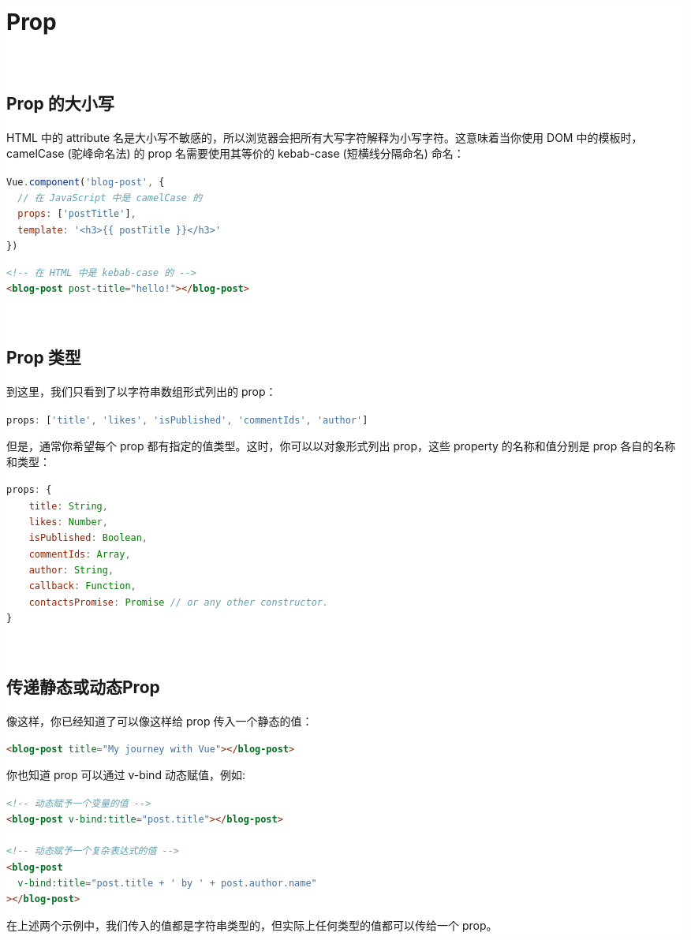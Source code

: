 # Prop
<br/>

## Prop 的大小写
HTML 中的 attribute 名是大小写不敏感的，所以浏览器会把所有大写字符解释为小写字符。这意味着当你使用 DOM 中的模板时，camelCase (驼峰命名法) 的 prop 名需要使用其等价的 kebab-case (短横线分隔命名) 命名：
```javascript
Vue.component('blog-post', {
  // 在 JavaScript 中是 camelCase 的
  props: ['postTitle'],
  template: '<h3>{{ postTitle }}</h3>'
})
```
```Html
<!-- 在 HTML 中是 kebab-case 的 -->
<blog-post post-title="hello!"></blog-post>
```
<br/>

## Prop 类型
到这里，我们只看到了以字符串数组形式列出的 prop：
```javascript
props: ['title', 'likes', 'isPublished', 'commentIds', 'author']
```
但是，通常你希望每个 prop 都有指定的值类型。这时，你可以以对象形式列出 prop，这些 property 的名称和值分别是 prop 各自的名称和类型：
```javascript
props: {
    title: String,
    likes: Number,
    isPublished: Boolean,
    commentIds: Array,
    author: String,
    callback: Function,
    contactsPromise: Promise // or any other constructor. 
}
```
<br/>

## 传递静态或动态Prop
像这样，你已经知道了可以像这样给 prop 传入一个静态的值：
```Html
<blog-post title="My journey with Vue"></blog-post>
```
你也知道 prop 可以通过 v-bind 动态赋值，例如:
```Html
<!-- 动态赋予一个变量的值 -->
<blog-post v-bind:title="post.title"></blog-post>

<!-- 动态赋予一个复杂表达式的值 -->
<blog-post
  v-bind:title="post.title + ' by ' + post.author.name"
></blog-post>
```
在上述两个示例中，我们传入的值都是字符串类型的，但实际上任何类型的值都可以传给一个 prop。
<br/>
